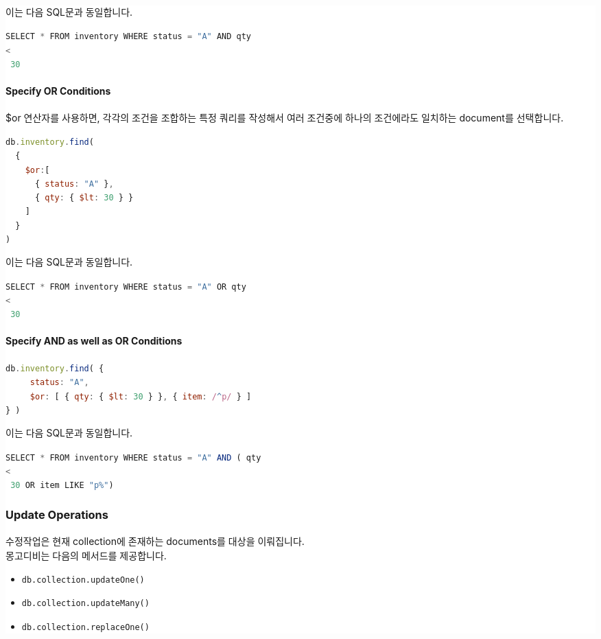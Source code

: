 이는 다음 SQL문과 동일합니다.

```javascript
SELECT * FROM inventory WHERE status = "A" AND qty
<
 30
```

#### Specify OR Conditions

$or 연산자를 사용하면, 각각의 조건을 조합하는 특정 쿼리를 작성해서 여러 조건중에 하나의 조건에라도 일치하는 document를 선택합니다.

```javascript
db.inventory.find(
  {
    $or:[
      { status: "A" },
      { qty: { $lt: 30 } }
    ]
  }
)
```

이는 다음 SQL문과 동일합니다.

```javascript
SELECT * FROM inventory WHERE status = "A" OR qty
<
 30
```

#### Specify AND as well as OR Conditions

```javascript
db.inventory.find( {
     status: "A",
     $or: [ { qty: { $lt: 30 } }, { item: /^p/ } ]
} )
```

이는 다음 SQL문과 동일합니다.

```javascript
SELECT * FROM inventory WHERE status = "A" AND ( qty
<
 30 OR item LIKE "p%")
 ```

### Update Operations

수정작업은 현재 collection에 존재하는 documents를 대상을 이뤄집니다.\
몽고디비는 다음의 메서드를 제공합니다.

- `db.collection.updateOne()`

- `db.collection.updateMany()`

- `db.collection.replaceOne()`
